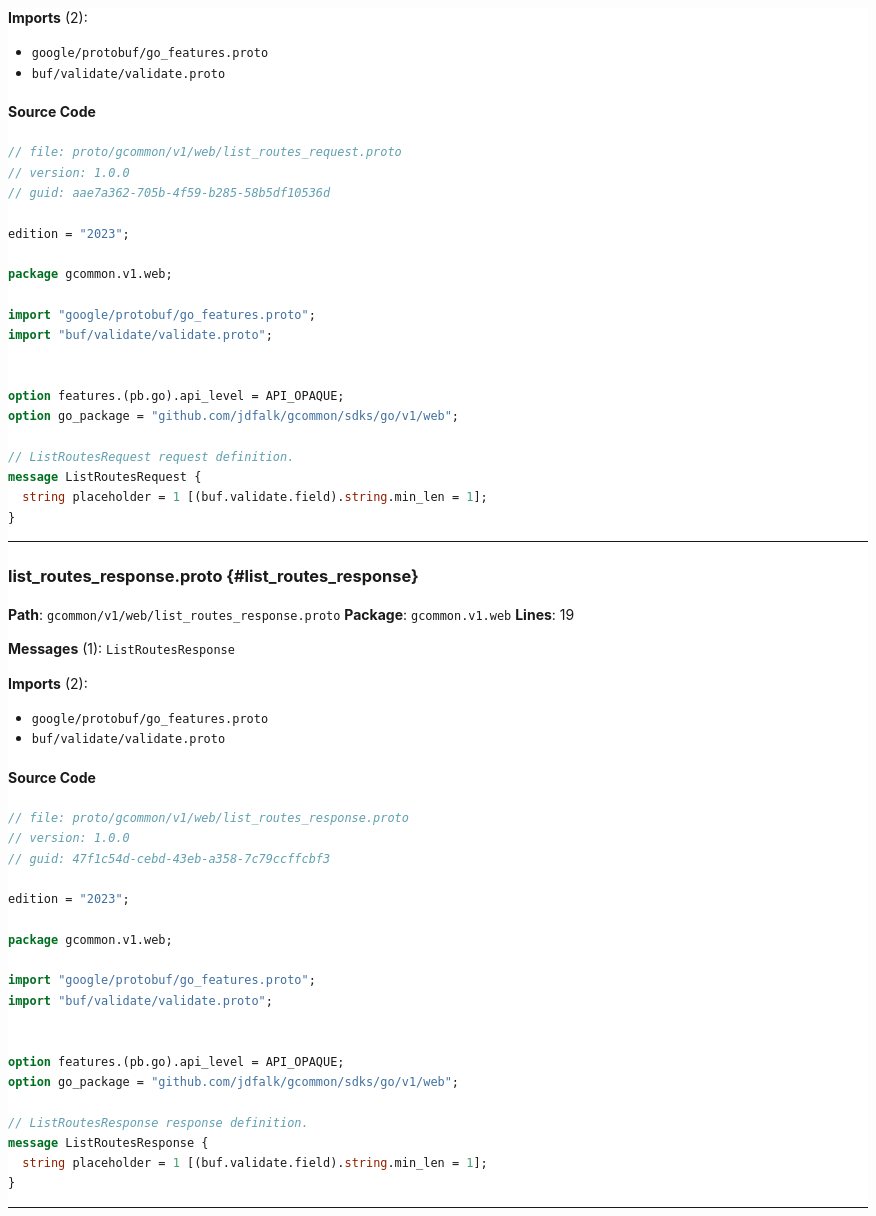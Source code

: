 **Imports** (2):

- `google/protobuf/go_features.proto`
- `buf/validate/validate.proto`

#### Source Code

```protobuf
// file: proto/gcommon/v1/web/list_routes_request.proto
// version: 1.0.0
// guid: aae7a362-705b-4f59-b285-58b5df10536d

edition = "2023";

package gcommon.v1.web;

import "google/protobuf/go_features.proto";
import "buf/validate/validate.proto";


option features.(pb.go).api_level = API_OPAQUE;
option go_package = "github.com/jdfalk/gcommon/sdks/go/v1/web";

// ListRoutesRequest request definition.
message ListRoutesRequest {
  string placeholder = 1 [(buf.validate.field).string.min_len = 1];
}
```

---

### list_routes_response.proto {#list_routes_response}

**Path**: `gcommon/v1/web/list_routes_response.proto` **Package**: `gcommon.v1.web` **Lines**: 19

**Messages** (1): `ListRoutesResponse`

**Imports** (2):

- `google/protobuf/go_features.proto`
- `buf/validate/validate.proto`

#### Source Code

```protobuf
// file: proto/gcommon/v1/web/list_routes_response.proto
// version: 1.0.0
// guid: 47f1c54d-cebd-43eb-a358-7c79ccffcbf3

edition = "2023";

package gcommon.v1.web;

import "google/protobuf/go_features.proto";
import "buf/validate/validate.proto";


option features.(pb.go).api_level = API_OPAQUE;
option go_package = "github.com/jdfalk/gcommon/sdks/go/v1/web";

// ListRoutesResponse response definition.
message ListRoutesResponse {
  string placeholder = 1 [(buf.validate.field).string.min_len = 1];
}
```

---